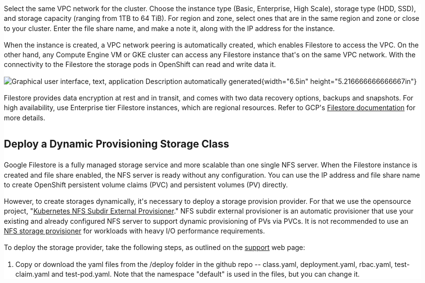 Select the same VPC network for the cluster. Choose the instance type
(Basic, Enterprise, High Scale), storage type (HDD, SSD), and storage
capacity (ranging from 1TB to 64 TiB). For region and zone, select ones
that are in the same region and zone or close to your cluster. Enter the
file share name, and make a note it, along with the IP address for the
instance.

When the instance is created, a VPC network peering is automatically
created, which enables Filestore to access the VPC. On the other hand,
any Compute Engine VM or GKE cluster can access any Filestore instance
that\'s on the same VPC network. With the connectivity to the Filestore
the storage pods in OpenShift can read and write data it.

![Graphical user interface, text, application Description automatically
generated](media/image4.png){width="6.5in" height="5.216666666666667in"}

Filestore provides data encryption at rest and in transit, and comes
with two data recovery options, backups and snapshots. For high
availability, use Enterprise tier Filestore instances, which are
regional resources. Refer to GCP's [Filestore
documentation](https://cloud.google.com/filestore/docs/overview) for
more details.

## 

## Deploy a Dynamic Provisioning Storage Class

Google Filestore is a fully managed storage service and more scalable
than one single NFS server. When the Filestore instance is created and
file share enabled, the NFS server is ready without any configuration.
You can use the IP address and file share name to create OpenShift
persistent volume claims (PVC) and persistent volumes (PV) directly.

However, to create storages dynamically, it's necessary to deploy a
storage provision provider. For that we use the opensource project,
"[Kubernetes NFS Subdir External
Provisioner](https://github.com/kubernetes-sigs/nfs-subdir-external-provisioner)."
NFS subdir external provisioner is an automatic provisioner that use
your existing and already configured NFS server to support dynamic
provisioning of PVs via PVCs. It is not recommended to use an [NFS
storage
provisioner](https://www.ibm.com/docs/en/mas-cd/continuous-delivery?topic=provisioner-setting-up-nfs-storage)
for workloads with heavy I/O performance requirements.

To deploy the storage provider, take the following steps, as outlined on
the
[support](https://www.ibm.com/support/pages/how-do-i-create-storage-class-nfs-dynamic-storage-provisioning-openshift-environment)
web page:

1.  Copy or download the yaml files from the /deploy folder in the
    github repo -- class.yaml, deployment.yaml, rbac.yaml,
    test-claim.yaml and test-pod.yaml. Note that the namespace "default"
    is used in the files, but you can change it.
